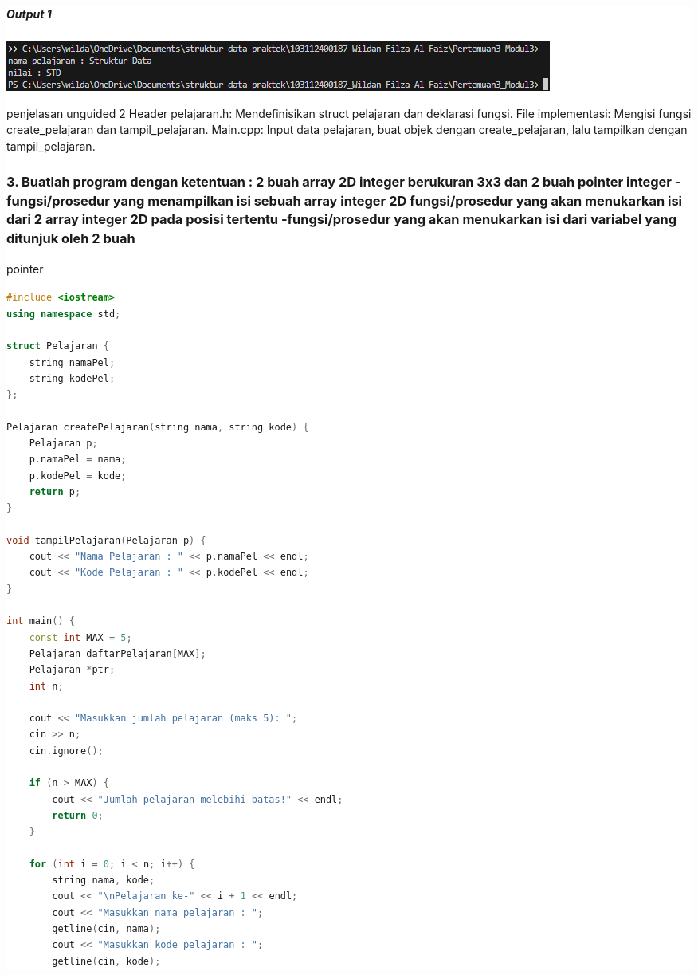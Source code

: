 ##### Output 1
![Screenshot Output Unguided 2_1](https://github.com/wilfaiz/103112400187_Wildan-Filza-Al-Faiz/blob/main/Pertemuan3_Modul3/sssoal2.png)

penjelasan unguided 2
Header pelajaran.h: Mendefinisikan struct pelajaran dan deklarasi fungsi.
File implementasi: Mengisi fungsi create_pelajaran dan tampil_pelajaran.
Main.cpp: Input data pelajaran, buat objek dengan create_pelajaran, lalu tampilkan dengan tampil_pelajaran.

### 3.  Buatlah program dengan ketentuan : 2 buah array 2D integer berukuran 3x3 dan 2 buah pointer integer -fungsi/prosedur yang menampilkan isi sebuah array integer 2D fungsi/prosedur yang akan menukarkan isi dari 2 array integer 2D pada posisi tertentu -fungsi/prosedur yang akan menukarkan isi dari variabel yang ditunjuk oleh 2 buah
pointer

```C++
#include <iostream>
using namespace std;

struct Pelajaran {
    string namaPel;
    string kodePel;
};

Pelajaran createPelajaran(string nama, string kode) {
    Pelajaran p;
    p.namaPel = nama;
    p.kodePel = kode;
    return p;
}

void tampilPelajaran(Pelajaran p) {
    cout << "Nama Pelajaran : " << p.namaPel << endl;
    cout << "Kode Pelajaran : " << p.kodePel << endl;
}

int main() {
    const int MAX = 5;
    Pelajaran daftarPelajaran[MAX];
    Pelajaran *ptr;
    int n;

    cout << "Masukkan jumlah pelajaran (maks 5): ";
    cin >> n;
    cin.ignore();

    if (n > MAX) {
        cout << "Jumlah pelajaran melebihi batas!" << endl;
        return 0;
    }

    for (int i = 0; i < n; i++) {
        string nama, kode;
        cout << "\nPelajaran ke-" << i + 1 << endl;
        cout << "Masukkan nama pelajaran : ";
        getline(cin, nama);
        cout << "Masukkan kode pelajaran : ";
        getline(cin, kode);
```